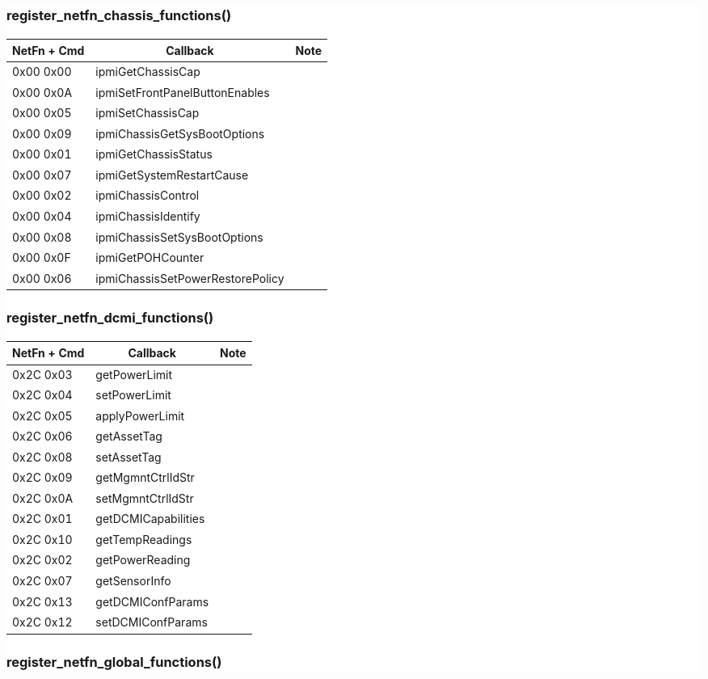 ### register_netfn_chassis_functions()

| NetFn + Cmd | Callback                         | Note |
| ---         | ---                              | ---  |
| 0x00 0x00   | ipmiGetChassisCap                |      |
| 0x00 0x0A   | ipmiSetFrontPanelButtonEnables   |      |
| 0x00 0x05   | ipmiSetChassisCap                |      |
| 0x00 0x09   | ipmiChassisGetSysBootOptions     |      |
| 0x00 0x01   | ipmiGetChassisStatus             |      |
| 0x00 0x07   | ipmiGetSystemRestartCause        |      |
| 0x00 0x02   | ipmiChassisControl               |      |
| 0x00 0x04   | ipmiChassisIdentify              |      |
| 0x00 0x08   | ipmiChassisSetSysBootOptions     |      |
| 0x00 0x0F   | ipmiGetPOHCounter                |      |
| 0x00 0x06   | ipmiChassisSetPowerRestorePolicy |      |

### register_netfn_dcmi_functions()

| NetFn + Cmd | Callback            | Note |
| ---         | ---                 | ---  |
| 0x2C 0x03   | getPowerLimit       |      |
| 0x2C 0x04   | setPowerLimit       |      |
| 0x2C 0x05   | applyPowerLimit     |      |
| 0x2C 0x06   | getAssetTag         |      |
| 0x2C 0x08   | setAssetTag         |      |
| 0x2C 0x09   | getMgmntCtrlIdStr   |      |
| 0x2C 0x0A   | setMgmntCtrlIdStr   |      |
| 0x2C 0x01   | getDCMICapabilities |      |
| 0x2C 0x10   | getTempReadings     |      |
| 0x2C 0x02   | getPowerReading     |      |
| 0x2C 0x07   | getSensorInfo       |      |
| 0x2C 0x13   | getDCMIConfParams   |      |
| 0x2C 0x12   | setDCMIConfParams   |      |

### register_netfn_global_functions()
